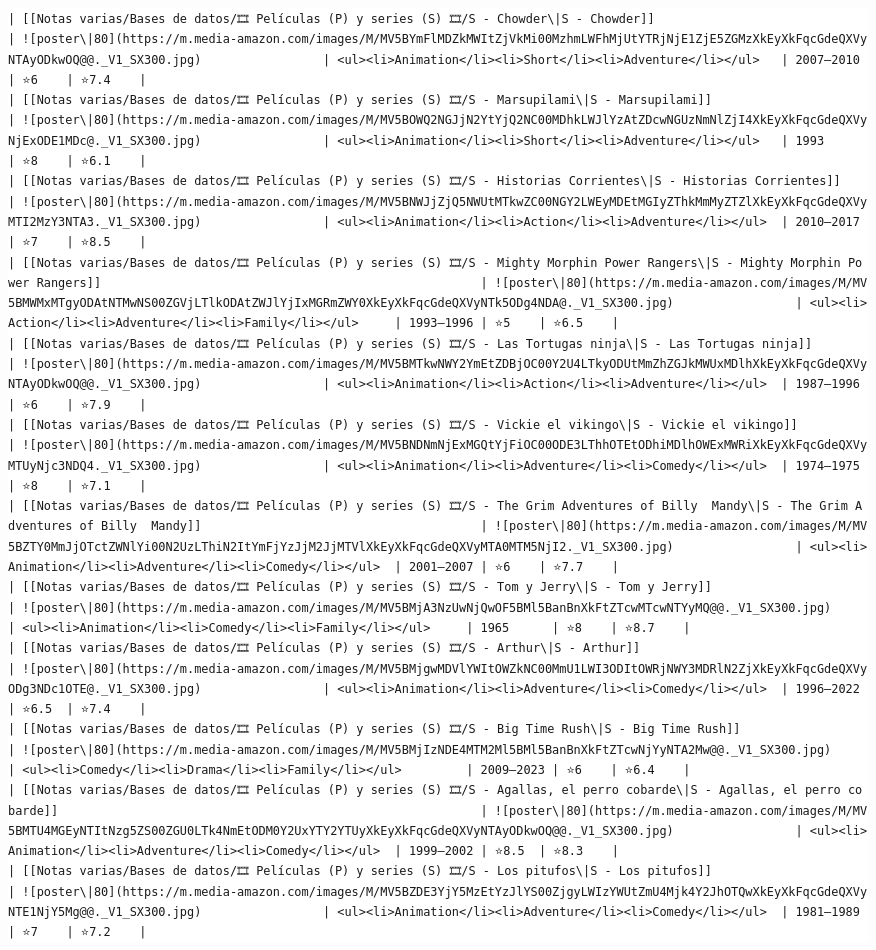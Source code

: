 ```button
| [[Notas varias/Bases de datos/🎞️ Películas (P) y series (S) 🎞️/S - Chowder\|S - Chowder]]                                                                                               | ![poster\|80](https://m.media-amazon.com/images/M/MV5BYmFlMDZkMWItZjVkMi00MzhmLWFhMjUtYTRjNjE1ZjE5ZGMzXkEyXkFqcGdeQXVyNTAyODkwOQ@@._V1_SX300.jpg)                 | <ul><li>Animation</li><li>Short</li><li>Adventure</li></ul>   | 2007–2010 | ⭐6    | ⭐7.4    |
| [[Notas varias/Bases de datos/🎞️ Películas (P) y series (S) 🎞️/S - Marsupilami\|S - Marsupilami]]                                                                                       | ![poster\|80](https://m.media-amazon.com/images/M/MV5BOWQ2NGJjN2YtYjQ2NC00MDhkLWJlYzAtZDcwNGUzNmNlZjI4XkEyXkFqcGdeQXVyNjExODE1MDc@._V1_SX300.jpg)                 | <ul><li>Animation</li><li>Short</li><li>Adventure</li></ul>   | 1993      | ⭐8    | ⭐6.1    |
| [[Notas varias/Bases de datos/🎞️ Películas (P) y series (S) 🎞️/S - Historias Corrientes\|S - Historias Corrientes]]                                                                     | ![poster\|80](https://m.media-amazon.com/images/M/MV5BNWJjZjQ5NWUtMTkwZC00NGY2LWEyMDEtMGIyZThkMmMyZTZlXkEyXkFqcGdeQXVyMTI2MzY3NTA3._V1_SX300.jpg)                 | <ul><li>Animation</li><li>Action</li><li>Adventure</li></ul>  | 2010–2017 | ⭐7    | ⭐8.5    |
| [[Notas varias/Bases de datos/🎞️ Películas (P) y series (S) 🎞️/S - Mighty Morphin Power Rangers\|S - Mighty Morphin Power Rangers]]                                                     | ![poster\|80](https://m.media-amazon.com/images/M/MV5BMWMxMTgyODAtNTMwNS00ZGVjLTlkODAtZWJlYjIxMGRmZWY0XkEyXkFqcGdeQXVyNTk5ODg4NDA@._V1_SX300.jpg)                 | <ul><li>Action</li><li>Adventure</li><li>Family</li></ul>     | 1993–1996 | ⭐5    | ⭐6.5    |
| [[Notas varias/Bases de datos/🎞️ Películas (P) y series (S) 🎞️/S - Las Tortugas ninja\|S - Las Tortugas ninja]]                                                                         | ![poster\|80](https://m.media-amazon.com/images/M/MV5BMTkwNWY2YmEtZDBjOC00Y2U4LTkyODUtMmZhZGJkMWUxMDlhXkEyXkFqcGdeQXVyNTAyODkwOQ@@._V1_SX300.jpg)                 | <ul><li>Animation</li><li>Action</li><li>Adventure</li></ul>  | 1987–1996 | ⭐6    | ⭐7.9    |
| [[Notas varias/Bases de datos/🎞️ Películas (P) y series (S) 🎞️/S - Vickie el vikingo\|S - Vickie el vikingo]]                                                                           | ![poster\|80](https://m.media-amazon.com/images/M/MV5BNDNmNjExMGQtYjFiOC00ODE3LThhOTEtODhiMDlhOWExMWRiXkEyXkFqcGdeQXVyMTUyNjc3NDQ4._V1_SX300.jpg)                 | <ul><li>Animation</li><li>Adventure</li><li>Comedy</li></ul>  | 1974–1975 | ⭐8    | ⭐7.1    |
| [[Notas varias/Bases de datos/🎞️ Películas (P) y series (S) 🎞️/S - The Grim Adventures of Billy  Mandy\|S - The Grim Adventures of Billy  Mandy]]                                       | ![poster\|80](https://m.media-amazon.com/images/M/MV5BZTY0MmJjOTctZWNlYi00N2UzLThiN2ItYmFjYzJjM2JjMTVlXkEyXkFqcGdeQXVyMTA0MTM5NjI2._V1_SX300.jpg)                 | <ul><li>Animation</li><li>Adventure</li><li>Comedy</li></ul>  | 2001–2007 | ⭐6    | ⭐7.7    |
| [[Notas varias/Bases de datos/🎞️ Películas (P) y series (S) 🎞️/S - Tom y Jerry\|S - Tom y Jerry]]                                                                                       | ![poster\|80](https://m.media-amazon.com/images/M/MV5BMjA3NzUwNjQwOF5BMl5BanBnXkFtZTcwMTcwNTYyMQ@@._V1_SX300.jpg)                                                 | <ul><li>Animation</li><li>Comedy</li><li>Family</li></ul>     | 1965      | ⭐8    | ⭐8.7    |
| [[Notas varias/Bases de datos/🎞️ Películas (P) y series (S) 🎞️/S - Arthur\|S - Arthur]]                                                                                                 | ![poster\|80](https://m.media-amazon.com/images/M/MV5BMjgwMDVlYWItOWZkNC00MmU1LWI3ODItOWRjNWY3MDRlN2ZjXkEyXkFqcGdeQXVyODg3NDc1OTE@._V1_SX300.jpg)                 | <ul><li>Animation</li><li>Adventure</li><li>Comedy</li></ul>  | 1996–2022 | ⭐6.5  | ⭐7.4    |
| [[Notas varias/Bases de datos/🎞️ Películas (P) y series (S) 🎞️/S - Big Time Rush\|S - Big Time Rush]]                                                                                   | ![poster\|80](https://m.media-amazon.com/images/M/MV5BMjIzNDE4MTM2Ml5BMl5BanBnXkFtZTcwNjYyNTA2Mw@@._V1_SX300.jpg)                                                 | <ul><li>Comedy</li><li>Drama</li><li>Family</li></ul>         | 2009–2023 | ⭐6    | ⭐6.4    |
| [[Notas varias/Bases de datos/🎞️ Películas (P) y series (S) 🎞️/S - Agallas, el perro cobarde\|S - Agallas, el perro cobarde]]                                                           | ![poster\|80](https://m.media-amazon.com/images/M/MV5BMTU4MGEyNTItNzg5ZS00ZGU0LTk4NmEtODM0Y2UxYTY2YTUyXkEyXkFqcGdeQXVyNTAyODkwOQ@@._V1_SX300.jpg)                 | <ul><li>Animation</li><li>Adventure</li><li>Comedy</li></ul>  | 1999–2002 | ⭐8.5  | ⭐8.3    |
| [[Notas varias/Bases de datos/🎞️ Películas (P) y series (S) 🎞️/S - Los pitufos\|S - Los pitufos]]                                                                                       | ![poster\|80](https://m.media-amazon.com/images/M/MV5BZDE3YjY5MzEtYzJlYS00ZjgyLWIzYWUtZmU4Mjk4Y2JhOTQwXkEyXkFqcGdeQXVyNTE1NjY5Mg@@._V1_SX300.jpg)                 | <ul><li>Animation</li><li>Adventure</li><li>Comedy</li></ul>  | 1981–1989 | ⭐7    | ⭐7.2    |
```